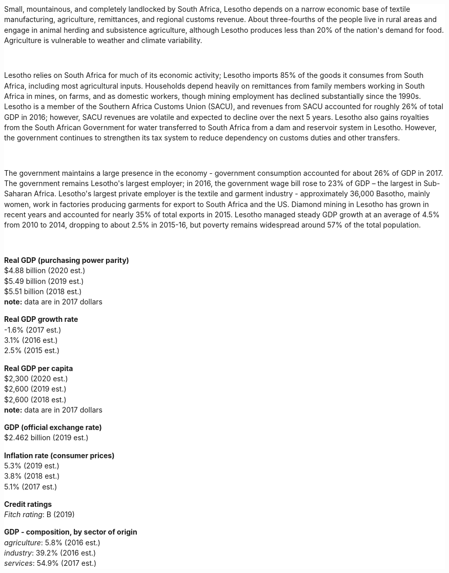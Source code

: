 <p>Small, mountainous, and completely landlocked by South Africa, Lesotho depends on a narrow economic base of textile manufacturing, agriculture, remittances, and regional customs revenue. About three-fourths of the people live in rural areas and engage in animal herding and subsistence agriculture, although Lesotho produces less than 20% of the nation's demand for food. Agriculture is vulnerable to weather and climate variability.</p> <p> </p> <p>Lesotho relies on South Africa for much of its economic activity; Lesotho imports 85% of the goods it consumes from South Africa, including most agricultural inputs. Households depend heavily on remittances from family members working in South Africa in mines, on farms, and as domestic workers, though mining employment has declined substantially since the 1990s. Lesotho is a member of the Southern Africa Customs Union (SACU), and revenues from SACU accounted for roughly 26% of total GDP in 2016; however, SACU revenues are volatile and expected to decline over the next 5 years. Lesotho also gains royalties from the South African Government for water transferred to South Africa from a dam and reservoir system in Lesotho. However, the government continues to strengthen its tax system to reduce dependency on customs duties and other transfers.</p> <p> </p> <p>The government maintains a large presence in the economy - government consumption accounted for about 26% of GDP in 2017. The government remains Lesotho's largest employer; in 2016, the government wage bill rose to 23% of GDP – the largest in Sub-Saharan Africa. Lesotho's largest private employer is the textile and garment industry - approximately 36,000 Basotho, mainly women, work in factories producing garments for export to South Africa and the US. Diamond mining in Lesotho has grown in recent years and accounted for nearly 35% of total exports in 2015. Lesotho managed steady GDP growth at an average of 4.5% from 2010 to 2014, dropping to about 2.5% in 2015-16, but poverty remains widespread around 57% of the total population.</p><br>

**Real GDP (purchasing power parity)**<br>
$4.88 billion (2020 est.)<br>
$5.49 billion (2019 est.)<br>
$5.51 billion (2018 est.)<br>
<strong>note:</strong> data are in 2017 dollars<br>

**Real GDP growth rate**<br>
-1.6% (2017 est.)<br>
3.1% (2016 est.)<br>
2.5% (2015 est.)<br>

**Real GDP per capita**<br>
$2,300 (2020 est.)<br>
$2,600 (2019 est.)<br>
$2,600 (2018 est.)<br>
<strong>note:</strong> data are in 2017 dollars<br>

**GDP (official exchange rate)**<br>
$2.462 billion (2019 est.)<br>

**Inflation rate (consumer prices)**<br>
5.3% (2019 est.)<br>
3.8% (2018 est.)<br>
5.1% (2017 est.)<br>

**Credit ratings**<br>
_Fitch rating_: B (2019)<br>

**GDP - composition, by sector of origin**<br>
_agriculture_: 5.8% (2016 est.)<br>
_industry_: 39.2% (2016 est.)<br>
_services_: 54.9% (2017 est.)<br>
